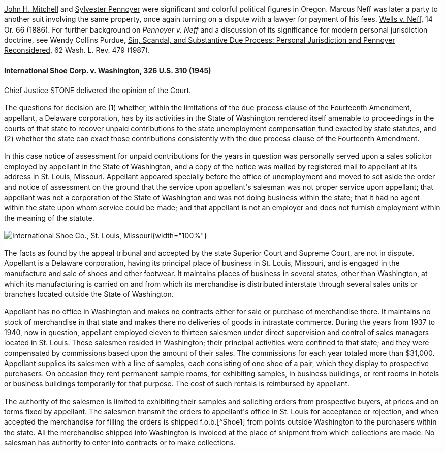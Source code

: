 [John H. Mitchell](https://www.oregonencyclopedia.org/articles/mitchell_john_hipple_1835_1905_) and [Sylvester Pennoyer](https://www.oregonencyclopedia.org/articles/pennoyer_sylvester_1831_1902_/) were significant and colorful political figures in Oregon. Marcus Neff was later a party to another suit involving the same property, once again turning on a dispute with a lawyer for payment of his fees. [Wells v. Neff](https://www.emfink.net/CivilProcedure/assets/materials/personal-jurisdiction/Wells_Neff.pdf), 14 Or. 66 (1886). For further background on _Pennoyer v. Neff_ and a discussion of its significance for modern personal jurisdiction doctrine, see Wendy Collins Purdue, [Sin, Scandal, and Substantive Due Process: Personal Jurisdiction and Pennoyer Reconsidered](https://digitalcommons.law.uw.edu/wlr/vol62/iss3/8/), 62 Wash. L. Rev. 479 (1987).

</div>

#### International Shoe Corp. v. Washington, 326 U.S. 310 (1945) 

<span class="larger-bold">Chief Justice STONE delivered the opinion of the Court.</span>

The questions for decision are (1) whether, within the limitations of the due process clause of the Fourteenth Amendment, appellant, a Delaware corporation, has by its activities in the State of Washington rendered itself amenable to proceedings in the courts of that state to recover unpaid contributions to the state unemployment compensation fund exacted by state statutes, and (2) whether the state can exact those contributions consistently with the due process clause of the Fourteenth Amendment.

In this case notice of assessment for unpaid contributions for the years in question was personally served upon a sales solicitor employed by appellant in the State of Washington, and a copy of the notice was mailed by registered mail to appellant at its address in St. Louis, Missouri. Appellant appeared specially before the office of unemployment and moved to set aside the order and notice of assessment on the ground that the service upon appellant's salesman was not proper service upon appellant; that appellant was not a corporation of the State of Washington and was not doing business within the state; that it had no agent within the state upon whom service could be made; and that appellant is not an employer and does not furnish employment within the meaning of the statute.

![International Shoe Co., St. Louis, Missouri](../img/IntlShoeBldg2.jpg){width="100%"}

The facts as found by the appeal tribunal and accepted by the state Superior Court and Supreme Court, are not in dispute. Appellant is a Delaware corporation, having its principal place of business in St. Louis, Missouri, and is engaged in the manufacture and sale of shoes and other footwear. It maintains places of business in several states, other than Washington, at which its manufacturing is carried on and from which its merchandise is distributed interstate through several sales units or branches located outside the State of Washington.

Appellant has no office in Washington and makes no contracts either for sale or purchase of merchandise there. It maintains no stock of merchandise in that state and makes there no deliveries of goods in intrastate commerce. During the years from 1937 to 1940, now in question, appellant employed eleven to thirteen salesmen under direct supervision and control of sales managers located in St. Louis. These salesmen resided in Washington; their principal activities were confined to that state; and they were compensated by commissions based upon the amount of their sales. The commissions for each year totaled more than $31,000. Appellant supplies its salesmen with a line of samples, each consisting of one shoe of a pair, which they display to prospective purchasers.  On occasion they rent permanent sample rooms, for exhibiting samples, in business buildings, or rent rooms in hotels or business buildings temporarily for that purpose. The cost of such rentals is reimbursed by appellant.

The authority of the salesmen is limited to exhibiting their samples and soliciting orders  from prospective buyers, at prices and on terms fixed by appellant. The salesmen transmit the orders to appellant's office in St. Louis for acceptance or rejection, and when accepted the merchandise for filling the orders is shipped f.o.b.[^Shoe1] from points outside Washington to the purchasers within the state. All the merchandise shipped into Washington is invoiced at the place of shipment from which collections are made. No salesman has authority to enter into contracts or to make collections.


[^d763465f]: (n.1 in opinion) Initially, petitioner brought suit for libel and invasion of privacy in Ohio, where the magazine was published. Her libel claim, however, was dismissed as barred by the Ohio statute of limitations, and her invasion-of-privacy claim was dismissed as barred by the New York statute of limitations, which the Ohio court considered to be 'migratory.' Petitioner then filed the present action in October 1980.
[^e44b]: (n.4 in opinion) None of this is to say that any person using any means to sell any good in a State is subject to jurisdiction there if the product malfunctions after arrival. We have long treated isolated or sporadic transactions differently from continuous ones. And we do not here consider Internet transactions, which may raise doctrinal questions of their own.